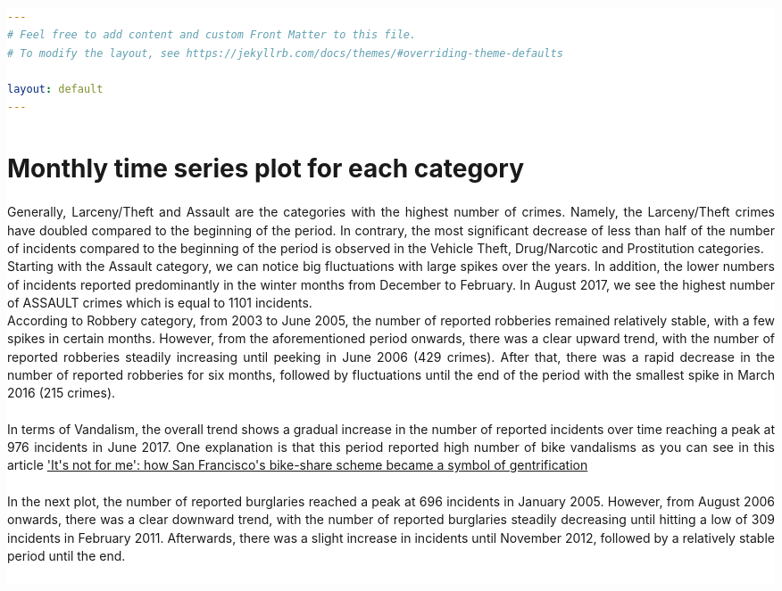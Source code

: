 ```yaml
---
# Feel free to add content and custom Front Matter to this file.
# To modify the layout, see https://jekyllrb.com/docs/themes/#overriding-theme-defaults

layout: default
---
```


<div style="text-align: justify;">
       <h1>Monthly time series plot for each category</h1>
</div>


<div style="text-align: justify;">
Generally, Larceny/Theft and Assault are the categories with the highest number of crimes. Namely, the Larceny/Theft crimes have doubled compared to the beginning of the period. In contrary, the most significant decrease of less than half of the number of incidents compared to the beginning of the period is observed in the Vehicle Theft, Drug/Narcotic and Prostitution categories.
<br>
<div style="text-align: justify;">
Starting with the Assault category, we can notice big fluctuations with large spikes over the years. In addition, the lower numbers of incidents reported predominantly in the winter months from December to February. In August 2017, we see the highest number of ASSAULT crimes which is equal to 1101 incidents.
<br>
According to Robbery category, from 2003 to June 2005, the number of reported robberies remained relatively stable, with a few spikes in certain months. However, from the aforementioned period onwards, there was a clear upward trend, with the number of reported robberies steadily increasing until peeking in June 2006 (429 crimes). After that, there was a rapid decrease in the number of reported robberies for six months, followed by fluctuations until the end of the period with the smallest spike in March 2016 (215 crimes). 
<br>
<br>
</div>
<div style="text-align: justify;">
In terms of Vandalism, the overall trend shows a gradual increase in the number of reported incidents over time reaching a peak at 976 incidents in June 2017. One explanation is that this period reported high number of bike vandalisms as you can see in this article <a href="https://www.theguardian.com/us-news/2017/aug/21/bike-sharing-scheme-san-francisco-gentrification-vandalism">'It's not for me': how San Francisco's bike-share scheme became a symbol of gentrification</a> 
<br>
<br>
</div>
<div style="text-align: justify;">
In the next plot, the number of reported burglaries reached a peak at 696 incidents in January 2005. However, from August 2006 onwards, there was a clear downward trend, with the number of reported burglaries steadily decreasing until hitting a low of 309 incidents in February 2011. Afterwards, there was a slight increase in incidents until November 2012, followed by a relatively stable period until the end. 
<br>
<br>
